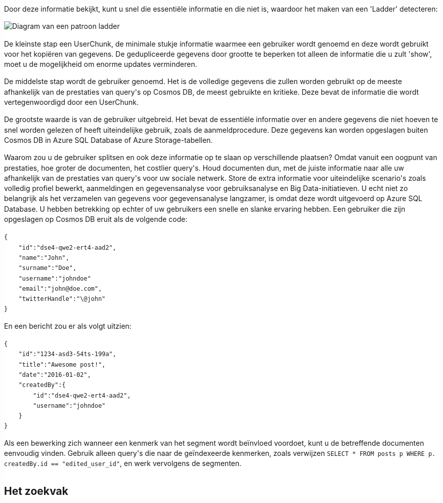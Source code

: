 Door deze informatie bekijkt, kunt u snel die essentiële informatie en die niet is, waardoor het maken van een 'Ladder' detecteren:

![Diagram van een patroon ladder](./media/social-media-apps/social-media-apps-ladder.png)

De kleinste stap een UserChunk, de minimale stukje informatie waarmee een gebruiker wordt genoemd en deze wordt gebruikt voor het kopiëren van gegevens. De gedupliceerde gegevens door grootte te beperken tot alleen de informatie die u zult 'show', moet u de mogelijkheid om enorme updates verminderen.

De middelste stap wordt de gebruiker genoemd. Het is de volledige gegevens die zullen worden gebruikt op de meeste afhankelijk van de prestaties van query's op Cosmos DB, de meest gebruikte en kritieke. Deze bevat de informatie die wordt vertegenwoordigd door een UserChunk.

De grootste waarde is van de gebruiker uitgebreid. Het bevat de essentiële informatie over en andere gegevens die niet hoeven te snel worden gelezen of heeft uiteindelijke gebruik, zoals de aanmeldprocedure. Deze gegevens kan worden opgeslagen buiten Cosmos DB in Azure SQL Database of Azure Storage-tabellen.

Waarom zou u de gebruiker splitsen en ook deze informatie op te slaan op verschillende plaatsen? Omdat vanuit een oogpunt van prestaties, hoe groter de documenten, het costlier query's. Houd documenten dun, met de juiste informatie naar alle uw afhankelijk van de prestaties van query's voor uw sociale netwerk. Store de extra informatie voor uiteindelijke scenario's zoals volledig profiel bewerkt, aanmeldingen en gegevensanalyse voor gebruiksanalyse en Big Data-initiatieven. U echt niet zo belangrijk als het verzamelen van gegevens voor gegevensanalyse langzamer, is omdat deze wordt uitgevoerd op Azure SQL Database. U hebben betrekking op echter of uw gebruikers een snelle en slanke ervaring hebben. Een gebruiker die zijn opgeslagen op Cosmos DB eruit als de volgende code:

    {
        "id":"dse4-qwe2-ert4-aad2",
        "name":"John",
        "surname":"Doe",
        "username":"johndoe"
        "email":"john@doe.com",
        "twitterHandle":"\@john"
    }

En een bericht zou er als volgt uitzien:

    {
        "id":"1234-asd3-54ts-199a",
        "title":"Awesome post!",
        "date":"2016-01-02",
        "createdBy":{
            "id":"dse4-qwe2-ert4-aad2",
            "username":"johndoe"
        }
    }

Als een bewerking zich wanneer een kenmerk van het segment wordt beïnvloed voordoet, kunt u de betreffende documenten eenvoudig vinden. Gebruik alleen query's die naar de geïndexeerde kenmerken, zoals verwijzen `SELECT * FROM posts p WHERE p.createdBy.id == "edited_user_id"`, en werk vervolgens de segmenten.

## <a name="the-search-box"></a>Het zoekvak
